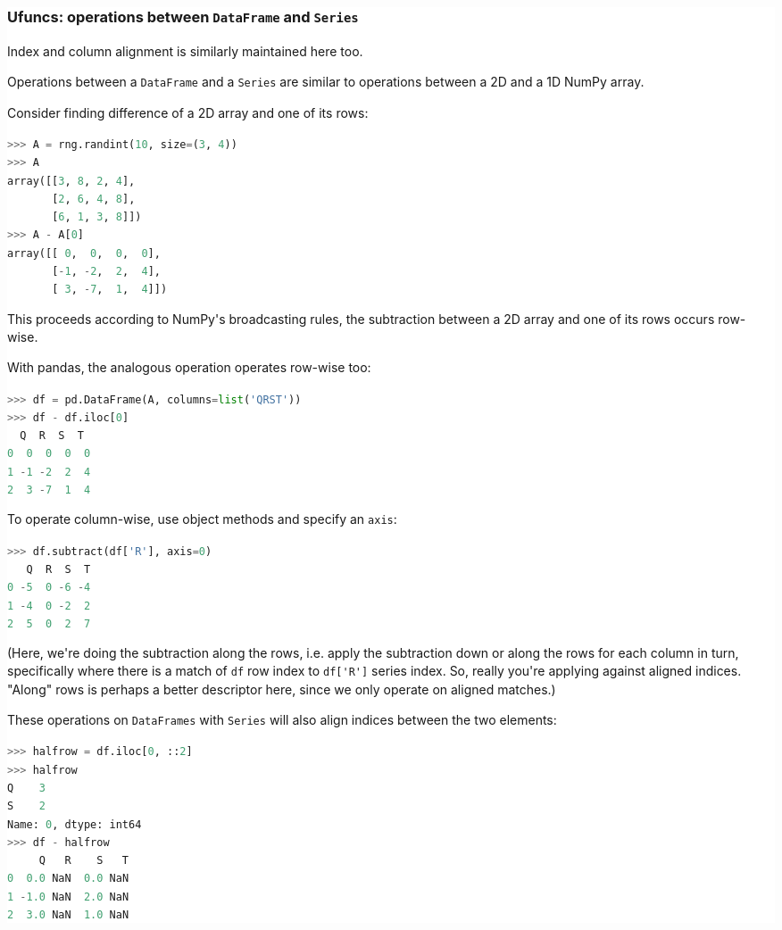 ### Ufuncs: operations between `DataFrame` and `Series`

Index and column alignment is similarly maintained here too.

Operations between a `DataFrame` and a `Series` are similar to operations
between a 2D and a 1D NumPy array.

Consider finding difference of a 2D array and one of its rows:

```python
>>> A = rng.randint(10, size=(3, 4))
>>> A
array([[3, 8, 2, 4],
       [2, 6, 4, 8],
       [6, 1, 3, 8]])
>>> A - A[0]
array([[ 0,  0,  0,  0],
       [-1, -2,  2,  4],
       [ 3, -7,  1,  4]])
```

This proceeds according to NumPy's broadcasting rules, the
subtraction between a 2D array and one of its rows occurs row-wise.

With pandas, the analogous operation operates row-wise too:

```python
>>> df = pd.DataFrame(A, columns=list('QRST'))
>>> df - df.iloc[0]
  Q  R  S  T
0  0  0  0  0
1 -1 -2  2  4
2  3 -7  1  4
```

To operate column-wise, use object methods and specify an `axis`:

```python
>>> df.subtract(df['R'], axis=0)
   Q  R  S  T
0 -5  0 -6 -4
1 -4  0 -2  2
2  5  0  2  7
```

(Here, we're doing the subtraction along the rows, i.e. apply the
subtraction down or along the rows for each column in turn, specifically
where there is a match of `df` row index to `df['R']` series index.  So,
really you're applying against aligned indices. "Along" rows is perhaps
a better descriptor here, since we only operate on aligned matches.)

These operations on `DataFrames` with `Series` will also align indices
between the two elements:

```python
>>> halfrow = df.iloc[0, ::2]
>>> halfrow
Q    3
S    2
Name: 0, dtype: int64
>>> df - halfrow
     Q   R    S   T
0  0.0 NaN  0.0 NaN
1 -1.0 NaN  2.0 NaN
2  3.0 NaN  1.0 NaN
```
